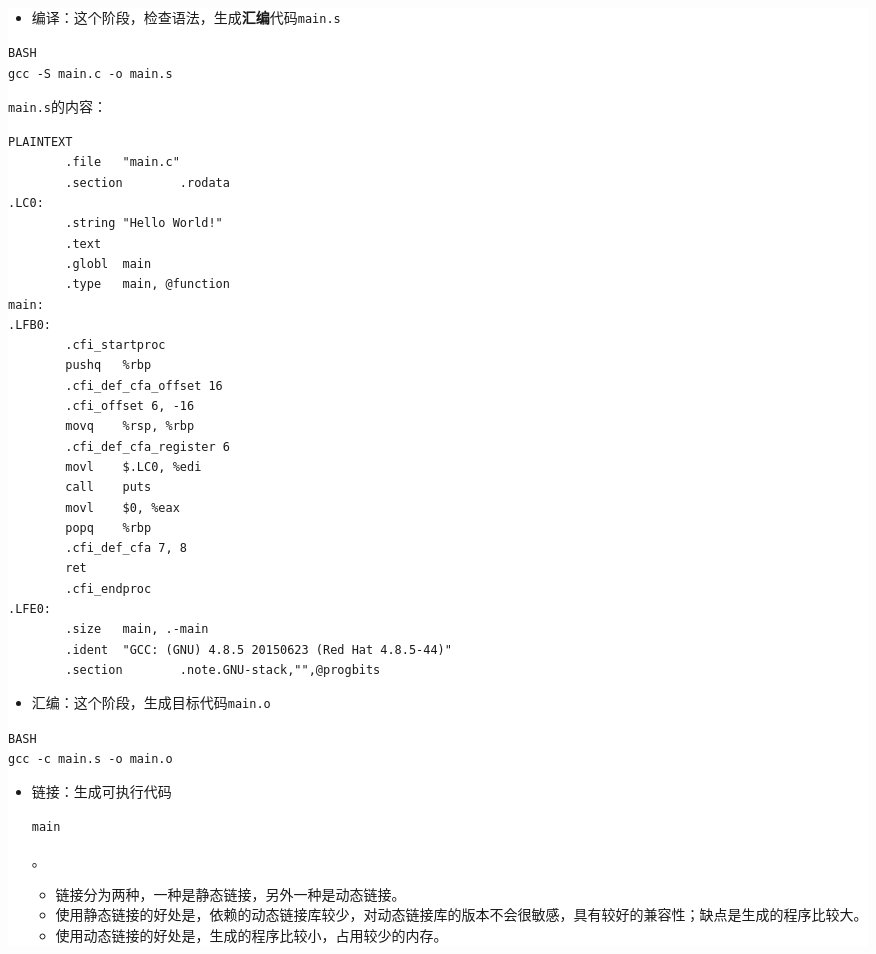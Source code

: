 - 编译：这个阶段，检查语法，生成**汇编**代码`main.s`

```
BASH
gcc -S main.c -o main.s
```

`main.s`的内容：

```
PLAINTEXT
        .file   "main.c"
        .section        .rodata
.LC0:
        .string "Hello World!"
        .text
        .globl  main
        .type   main, @function
main:
.LFB0:
        .cfi_startproc
        pushq   %rbp
        .cfi_def_cfa_offset 16
        .cfi_offset 6, -16
        movq    %rsp, %rbp
        .cfi_def_cfa_register 6
        movl    $.LC0, %edi
        call    puts
        movl    $0, %eax
        popq    %rbp
        .cfi_def_cfa 7, 8
        ret
        .cfi_endproc
.LFE0:
        .size   main, .-main
        .ident  "GCC: (GNU) 4.8.5 20150623 (Red Hat 4.8.5-44)"
        .section        .note.GNU-stack,"",@progbits
```

- 汇编：这个阶段，生成目标代码`main.o`

```
BASH
gcc -c main.s -o main.o
```

- 链接：生成可执行代码

  ```
  main
  ```

  。

  - 链接分为两种，一种是静态链接，另外一种是动态链接。
  - 使用静态链接的好处是，依赖的动态链接库较少，对动态链接库的版本不会很敏感，具有较好的兼容性；缺点是生成的程序比较大。
  - 使用动态链接的好处是，生成的程序比较小，占用较少的内存。

